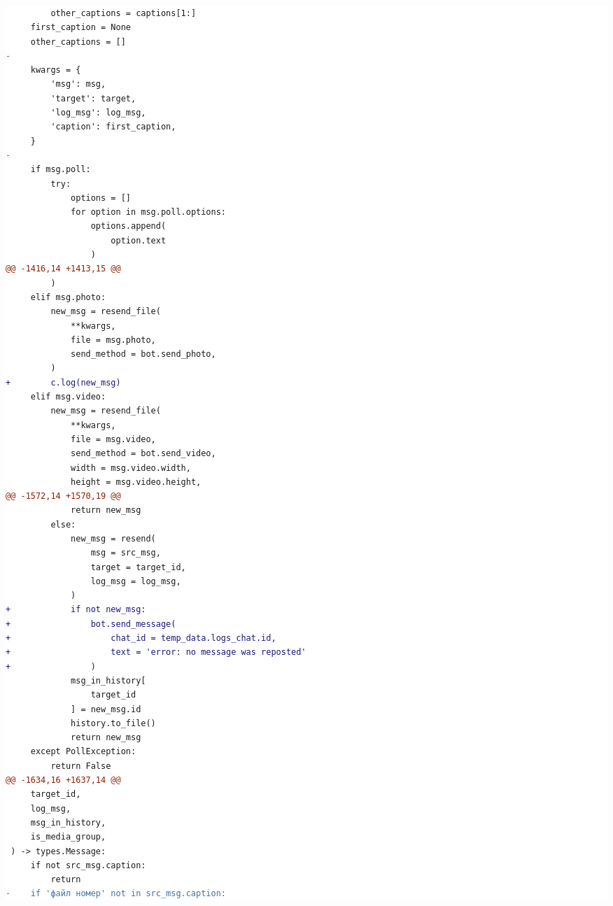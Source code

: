 ```diff
         other_captions = captions[1:]
     first_caption = None
     other_captions = []
-
     kwargs = {
         'msg': msg,
         'target': target,
         'log_msg': log_msg,
         'caption': first_caption,
     }
-
     if msg.poll:
         try:
             options = []
             for option in msg.poll.options:
                 options.append(
                     option.text
                 )
@@ -1416,14 +1413,15 @@
         )
     elif msg.photo:
         new_msg = resend_file(
             **kwargs,
             file = msg.photo,
             send_method = bot.send_photo,
         )
+        c.log(new_msg)
     elif msg.video:
         new_msg = resend_file(
             **kwargs,
             file = msg.video,
             send_method = bot.send_video,
             width = msg.video.width,
             height = msg.video.height,
@@ -1572,14 +1570,19 @@
             return new_msg
         else:
             new_msg = resend(
                 msg = src_msg,
                 target = target_id,
                 log_msg = log_msg,
             )
+            if not new_msg:
+                bot.send_message(
+                    chat_id = temp_data.logs_chat.id,
+                    text = 'error: no message was reposted'
+                )
             msg_in_history[
                 target_id
             ] = new_msg.id
             history.to_file()
             return new_msg
     except PollException:
         return False
@@ -1634,16 +1637,14 @@
     target_id,
     log_msg,
     msg_in_history,
     is_media_group,
 ) -> types.Message:
     if not src_msg.caption:
         return
-    if 'файл номер' not in src_msg.caption:
```